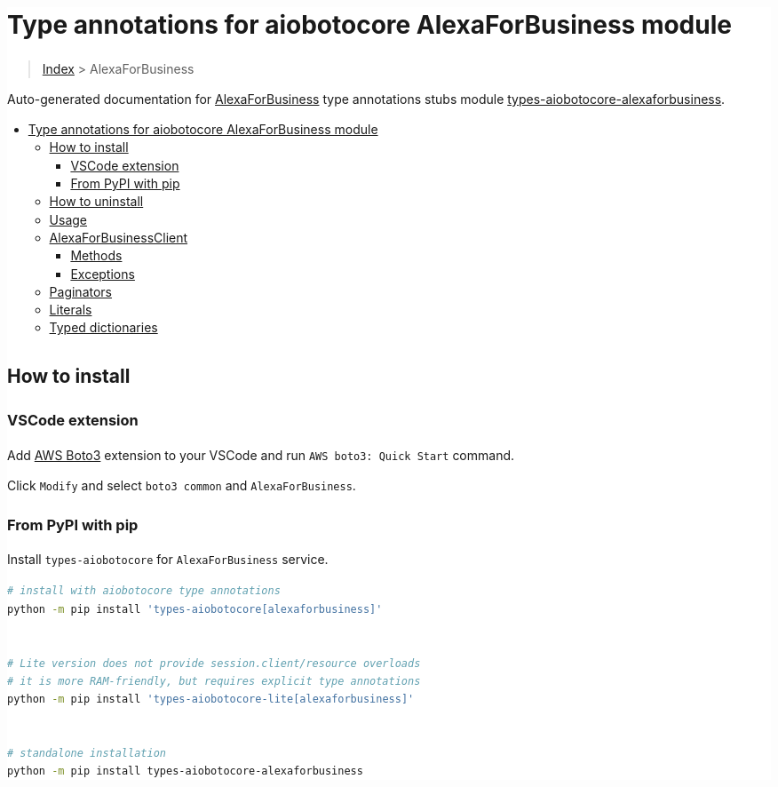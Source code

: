 <a id="type-annotations-for-aiobotocore-alexaforbusiness-module"></a>

# Type annotations for aiobotocore AlexaForBusiness module

> [Index](../README.md) > AlexaForBusiness

Auto-generated documentation for
[AlexaForBusiness](https://boto3.amazonaws.com/v1/documentation/api/latest/reference/services/alexaforbusiness.html#AlexaForBusiness)
type annotations stubs module
[types-aiobotocore-alexaforbusiness](https://pypi.org/project/types-aiobotocore-alexaforbusiness/).

- [Type annotations for aiobotocore AlexaForBusiness module](#type-annotations-for-aiobotocore-alexaforbusiness-module)
  - [How to install](#how-to-install)
    - [VSCode extension](#vscode-extension)
    - [From PyPI with pip](#from-pypi-with-pip)
  - [How to uninstall](#how-to-uninstall)
  - [Usage](#usage)
  - [AlexaForBusinessClient](#alexaforbusinessclient)
    - [Methods](#methods)
    - [Exceptions](#exceptions)
  - [Paginators](#paginators)
  - [Literals](#literals)
  - [Typed dictionaries](#typed-dictionaries)

<a id="how-to-install"></a>

## How to install

<a id="vscode-extension"></a>

### VSCode extension

Add
[AWS Boto3](https://marketplace.visualstudio.com/items?itemName=Boto3typed.boto3-ide)
extension to your VSCode and run `AWS boto3: Quick Start` command.

Click `Modify` and select `boto3 common` and `AlexaForBusiness`.

<a id="from-pypi-with-pip"></a>

### From PyPI with pip

Install `types-aiobotocore` for `AlexaForBusiness` service.

```bash
# install with aiobotocore type annotations
python -m pip install 'types-aiobotocore[alexaforbusiness]'


# Lite version does not provide session.client/resource overloads
# it is more RAM-friendly, but requires explicit type annotations
python -m pip install 'types-aiobotocore-lite[alexaforbusiness]'


# standalone installation
python -m pip install types-aiobotocore-alexaforbusiness
```
